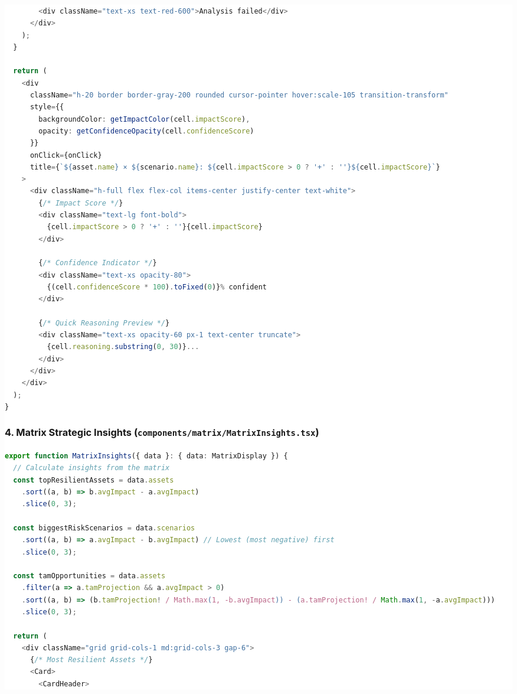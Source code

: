 ```typescript
        <div className="text-xs text-red-600">Analysis failed</div>
      </div>
    );
  }
  
  return (
    <div
      className="h-20 border border-gray-200 rounded cursor-pointer hover:scale-105 transition-transform"
      style={{
        backgroundColor: getImpactColor(cell.impactScore),
        opacity: getConfidenceOpacity(cell.confidenceScore)
      }}
      onClick={onClick}
      title={`${asset.name} × ${scenario.name}: ${cell.impactScore > 0 ? '+' : ''}${cell.impactScore}`}
    >
      <div className="h-full flex flex-col items-center justify-center text-white">
        {/* Impact Score */}
        <div className="text-lg font-bold">
          {cell.impactScore > 0 ? '+' : ''}{cell.impactScore}
        </div>
        
        {/* Confidence Indicator */}
        <div className="text-xs opacity-80">
          {(cell.confidenceScore * 100).toFixed(0)}% confident
        </div>
        
        {/* Quick Reasoning Preview */}
        <div className="text-xs opacity-60 px-1 text-center truncate">
          {cell.reasoning.substring(0, 30)}...
        </div>
      </div>
    </div>
  );
}
```

### **4. Matrix Strategic Insights** (`components/matrix/MatrixInsights.tsx`)

```typescript
export function MatrixInsights({ data }: { data: MatrixDisplay }) {
  // Calculate insights from the matrix
  const topResilientAssets = data.assets
    .sort((a, b) => b.avgImpact - a.avgImpact)
    .slice(0, 3);
    
  const biggestRiskScenarios = data.scenarios
    .sort((a, b) => a.avgImpact - b.avgImpact) // Lowest (most negative) first
    .slice(0, 3);
    
  const tamOpportunities = data.assets
    .filter(a => a.tamProjection && a.avgImpact > 0)
    .sort((a, b) => (b.tamProjection! / Math.max(1, -b.avgImpact)) - (a.tamProjection! / Math.max(1, -a.avgImpact)))
    .slice(0, 3);
  
  return (
    <div className="grid grid-cols-1 md:grid-cols-3 gap-6">
      {/* Most Resilient Assets */}
      <Card>
        <CardHeader>
```